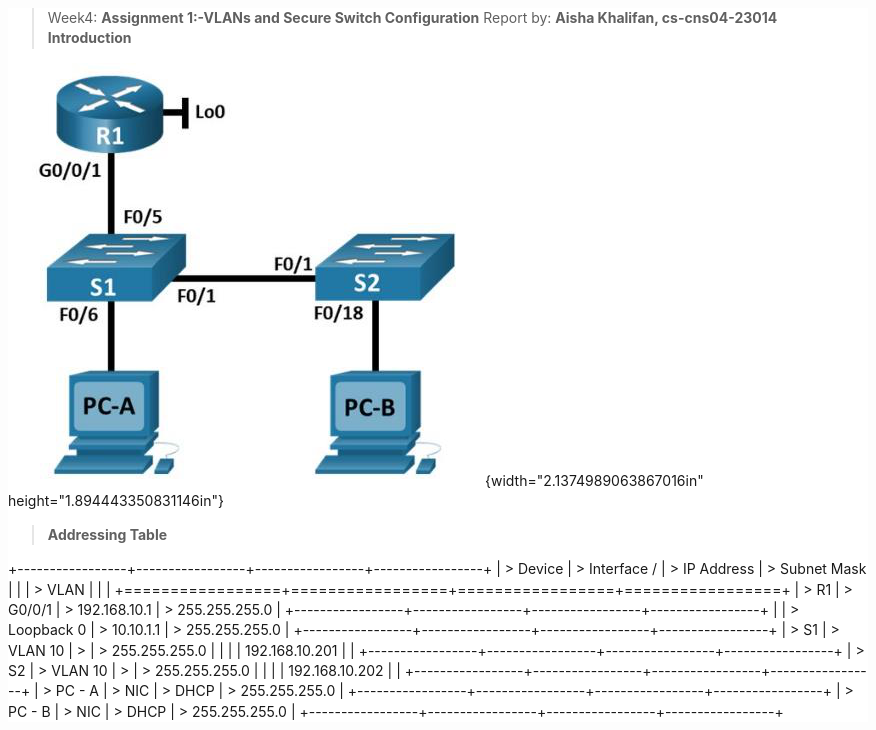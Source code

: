 > Week4: **Assignment 1:-VLANs and Secure Switch Configuration** Report
> by: **Aisha Khalifan, cs-cns04-23014**\
> **Introduction**

![](vertopal_17d02b0d7e49464083f021155f80baa8/media/image1.png){width="2.1374989063867016in"
height="1.894443350831146in"}

> **Addressing Table**

+-----------------+-----------------+-----------------+-----------------+
| > Device        | > Interface /   | > IP Address    | > Subnet Mask   |
|                 | > VLAN          |                 |                 |
+=================+=================+=================+=================+
| > R1            | > G0/0/1        | > 192.168.10.1  | > 255.255.255.0 |
+-----------------+-----------------+-----------------+-----------------+
|                 | > Loopback 0    | > 10.10.1.1     | > 255.255.255.0 |
+-----------------+-----------------+-----------------+-----------------+
| > S1            | > VLAN 10       | >               | > 255.255.255.0 |
|                 |                 |  192.168.10.201 |                 |
+-----------------+-----------------+-----------------+-----------------+
| > S2            | > VLAN 10       | >               | > 255.255.255.0 |
|                 |                 |  192.168.10.202 |                 |
+-----------------+-----------------+-----------------+-----------------+
| > PC - A        | > NIC           | > DHCP          | > 255.255.255.0 |
+-----------------+-----------------+-----------------+-----------------+
| > PC - B        | > NIC           | > DHCP          | > 255.255.255.0 |
+-----------------+-----------------+-----------------+-----------------+
